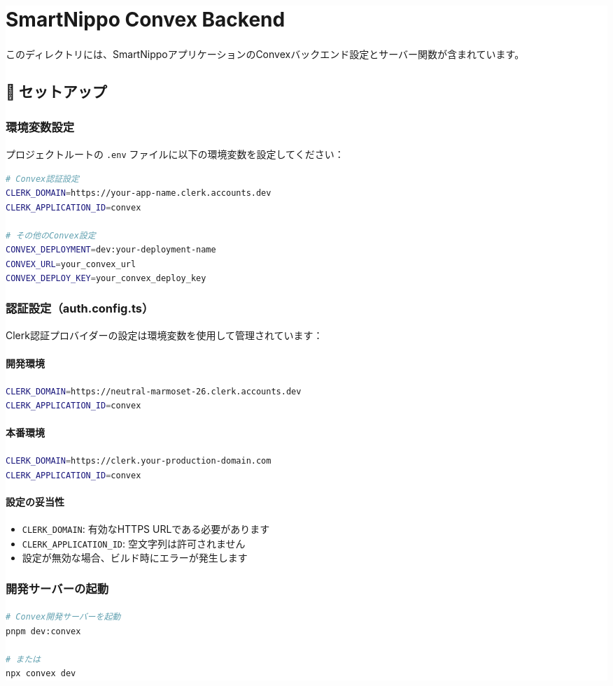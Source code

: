 # SmartNippo Convex Backend

このディレクトリには、SmartNippoアプリケーションのConvexバックエンド設定とサーバー関数が含まれています。

## 🔧 セットアップ

### 環境変数設定

プロジェクトルートの `.env` ファイルに以下の環境変数を設定してください：

```bash
# Convex認証設定
CLERK_DOMAIN=https://your-app-name.clerk.accounts.dev
CLERK_APPLICATION_ID=convex

# その他のConvex設定
CONVEX_DEPLOYMENT=dev:your-deployment-name
CONVEX_URL=your_convex_url
CONVEX_DEPLOY_KEY=your_convex_deploy_key
```

### 認証設定（auth.config.ts）

Clerk認証プロバイダーの設定は環境変数を使用して管理されています：

#### 開発環境

```bash
CLERK_DOMAIN=https://neutral-marmoset-26.clerk.accounts.dev
CLERK_APPLICATION_ID=convex
```

#### 本番環境

```bash
CLERK_DOMAIN=https://clerk.your-production-domain.com
CLERK_APPLICATION_ID=convex
```

#### 設定の妥当性

- `CLERK_DOMAIN`: 有効なHTTPS URLである必要があります
- `CLERK_APPLICATION_ID`: 空文字列は許可されません
- 設定が無効な場合、ビルド時にエラーが発生します

### 開発サーバーの起動

```bash
# Convex開発サーバーを起動
pnpm dev:convex

# または
npx convex dev
```
